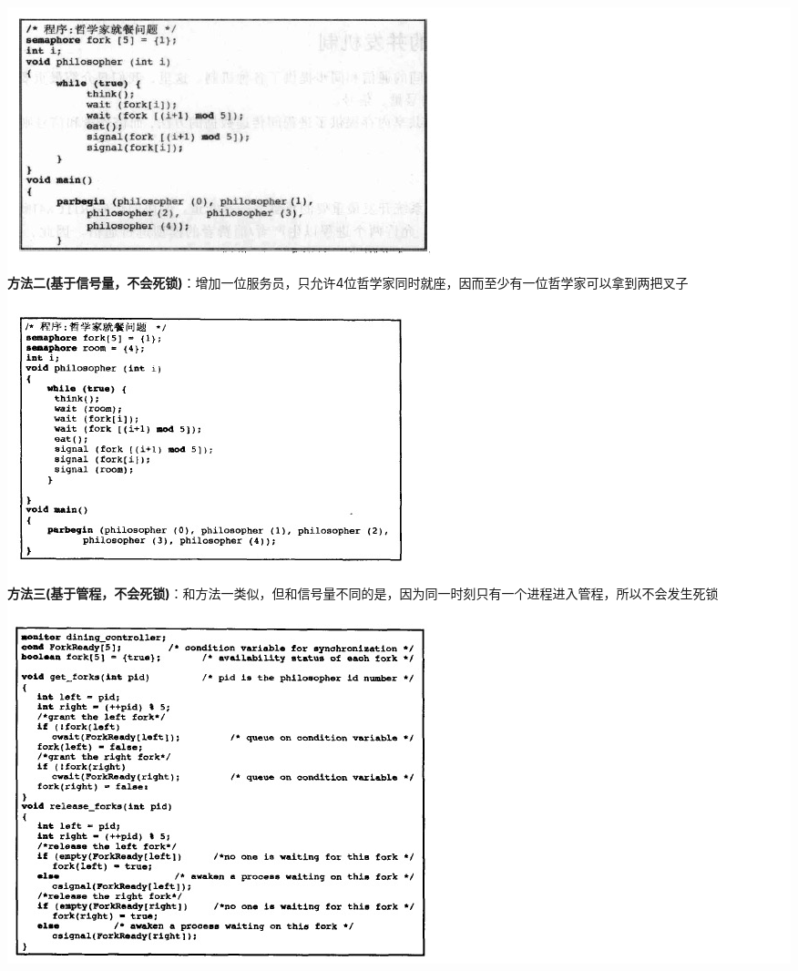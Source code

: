 ![1565964386502](pic/1565964386502.png)

**方法二(基于信号量，不会死锁)**：增加一位服务员，只允许4位哲学家同时就座，因而至少有一位哲学家可以拿到两把叉子

![1565964393819](pic/1565964393819.png)

**方法三(基于管程，不会死锁)**：和方法一类似，但和信号量不同的是，因为同一时刻只有一个进程进入管程，所以不会发生死锁

![1565964408005](pic/1565964408005.png)
